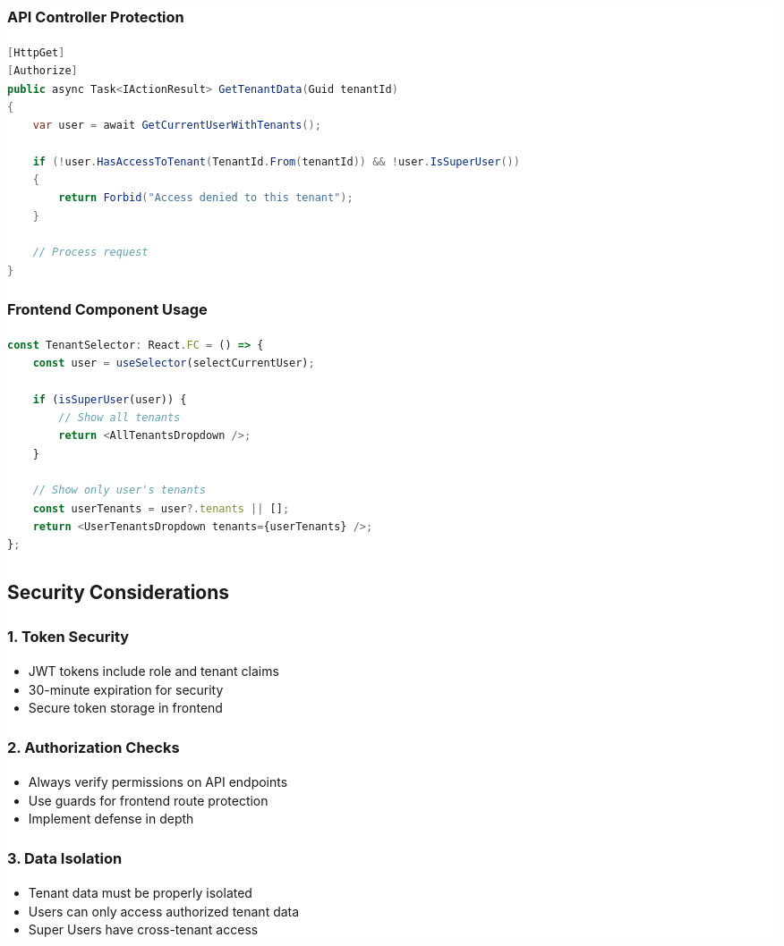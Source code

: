 ### API Controller Protection
```csharp
[HttpGet]
[Authorize]
public async Task<IActionResult> GetTenantData(Guid tenantId)
{
    var user = await GetCurrentUserWithTenants();
    
    if (!user.HasAccessToTenant(TenantId.From(tenantId)) && !user.IsSuperUser())
    {
        return Forbid("Access denied to this tenant");
    }
    
    // Process request
}
```

### Frontend Component Usage
```typescript
const TenantSelector: React.FC = () => {
    const user = useSelector(selectCurrentUser);
    
    if (isSuperUser(user)) {
        // Show all tenants
        return <AllTenantsDropdown />;
    }
    
    // Show only user's tenants
    const userTenants = user?.tenants || [];
    return <UserTenantsDropdown tenants={userTenants} />;
};
```

## Security Considerations

### 1. Token Security
- JWT tokens include role and tenant claims
- 30-minute expiration for security
- Secure token storage in frontend

### 2. Authorization Checks
- Always verify permissions on API endpoints
- Use guards for frontend route protection
- Implement defense in depth

### 3. Data Isolation
- Tenant data must be properly isolated
- Users can only access authorized tenant data
- Super Users have cross-tenant access
